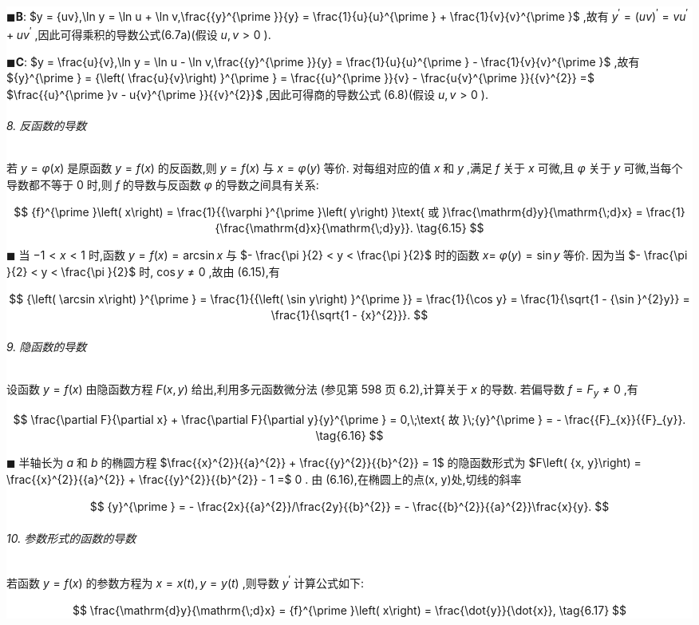 $\blacksquare \mathbf{B}$: $y = {uv},\ln y = \ln u + \ln v,\frac{{y}^{\prime }}{y} = \frac{1}{u}{u}^{\prime } + \frac{1}{v}{v}^{\prime }$ ,故有 ${y}^{\prime } = {\left( uv\right) }^{\prime } = v{u}^{\prime } + u{v}^{\prime }$ ,因此可得乘积的导数公式(6.7a)(假设 $u, v > 0$ ).

$\blacksquare \mathbf{C}$: $y = \frac{u}{v},\ln y = \ln u - \ln v,\frac{{y}^{\prime }}{y} = \frac{1}{u}{u}^{\prime } - \frac{1}{v}{v}^{\prime }$ ,故有 ${y}^{\prime } = {\left( \frac{u}{v}\right) }^{\prime } = \frac{{u}^{\prime }}{v} - \frac{u{v}^{\prime }}{{v}^{2}} =$ $\frac{{u}^{\prime }v - u{v}^{\prime }}{{v}^{2}}$ ,因此可得商的导数公式 (6.8)(假设 $u, v > 0$ ).

###### 8. 反函数的导数

若 $y = \varphi \left( x\right)$ 是原函数 $y = f\left( x\right)$ 的反函数,则 $y = f\left( x\right)$ 与 $x = \varphi \left( y\right)$ 等价. 对每组对应的值 $x$ 和 $y$ ,满足 $f$ 关于 $x$ 可微,且 $\varphi$ 关于 $y$ 可微,当每个导数都不等于 0 时,则 $f$ 的导数与反函数 $\varphi$ 的导数之间具有关系:

$$
{f}^{\prime }\left( x\right)  = \frac{1}{{\varphi }^{\prime }\left( y\right) }\text{ 或 }\frac{\mathrm{d}y}{\mathrm{\;d}x} = \frac{1}{\frac{\mathrm{d}x}{\mathrm{\;d}y}}. \tag{6.15}
$$

$\blacksquare$ 当 $- 1 < x < 1$ 时,函数 $y = f\left( x\right)  = \arcsin x$ 与 $- \frac{\pi }{2} < y < \frac{\pi }{2}$ 时的函数 $x =$ $\varphi \left( y\right)  = \sin y$ 等价. 因为当 $- \frac{\pi }{2} < y < \frac{\pi }{2}$ 时, $\cos y \neq  0$ ,故由 (6.15),有

$$
{\left( \arcsin x\right) }^{\prime } = \frac{1}{{\left( \sin y\right) }^{\prime }} = \frac{1}{\cos y} = \frac{1}{\sqrt{1 - {\sin }^{2}y}} = \frac{1}{\sqrt{1 - {x}^{2}}}.
$$

###### 9. 隐函数的导数

设函数 $y = f\left( x\right)$ 由隐函数方程 $F\left( {x, y}\right)$ 给出,利用多元函数微分法 (参见第 598 页 6.2),计算关于 $x$ 的导数. 若偏导数 $f = {F}_{y} \neq  0$ ,有

$$
\frac{\partial F}{\partial x} + \frac{\partial F}{\partial y}{y}^{\prime } = 0,\;\text{ 故 }\;{y}^{\prime } =  - \frac{{F}_{x}}{{F}_{y}}. \tag{6.16}
$$

$\blacksquare$ 半轴长为 $a$ 和 $b$ 的椭圆方程 $\frac{{x}^{2}}{{a}^{2}} + \frac{{y}^{2}}{{b}^{2}} = 1$ 的隐函数形式为 $F\left( {x, y}\right)  = \frac{{x}^{2}}{{a}^{2}} + \frac{{y}^{2}}{{b}^{2}} - 1 =$ 0 . 由 (6.16),在椭圆上的点(x, y)处,切线的斜率

$$
{y}^{\prime } =  - \frac{2x}{{a}^{2}}/\frac{2y}{{b}^{2}} =  - \frac{{b}^{2}}{{a}^{2}}\frac{x}{y}.
$$

###### 10. 参数形式的函数的导数

若函数 $y = f\left( x\right)$ 的参数方程为 $x = x\left( t\right) , y = y\left( t\right)$ ,则导数 ${y}^{\prime }$ 计算公式如下:

$$
\frac{\mathrm{d}y}{\mathrm{\;d}x} = {f}^{\prime }\left( x\right)  = \frac{\dot{y}}{\dot{x}}, \tag{6.17}
$$

